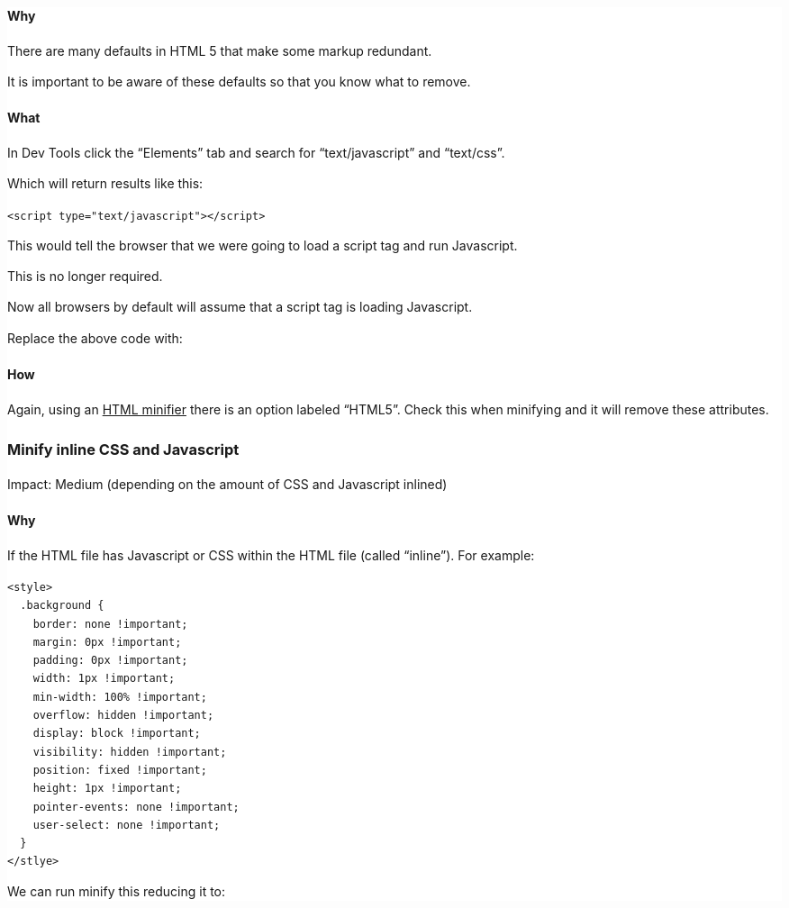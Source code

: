 #### Why

There are many defaults in HTML 5 that make some markup redundant.

It is important to be aware of these defaults so that you know what to remove.

#### What

In Dev Tools click the “Elements” tab and search for “text/javascript” and “text/css”.

Which will return results like this:

```
<script type="text/javascript"></script>
```

This would tell the browser that we were going to load a script tag and run Javascript.

This is no longer required.

Now all browsers by default will assume that a script tag is loading Javascript.

Replace the above code with:

#### How

Again, using an [HTML minifier](http://kangax.github.io/html-minifier/) there is an option labeled “HTML5”. Check this when minifying and it will remove these attributes.

### Minify inline CSS and Javascript

Impact: Medium (depending on the amount of CSS and Javascript inlined)

#### Why

If the HTML file has Javascript or CSS within the HTML file (called “inline”). For example:

```
<style>
  .background {
    border: none !important;
    margin: 0px !important;
    padding: 0px !important;
    width: 1px !important;
    min-width: 100% !important;
    overflow: hidden !important;
    display: block !important;
    visibility: hidden !important;
    position: fixed !important;
    height: 1px !important;
    pointer-events: none !important;
    user-select: none !important;
  }
</stlye>
```

We can run minify this reducing it to:
